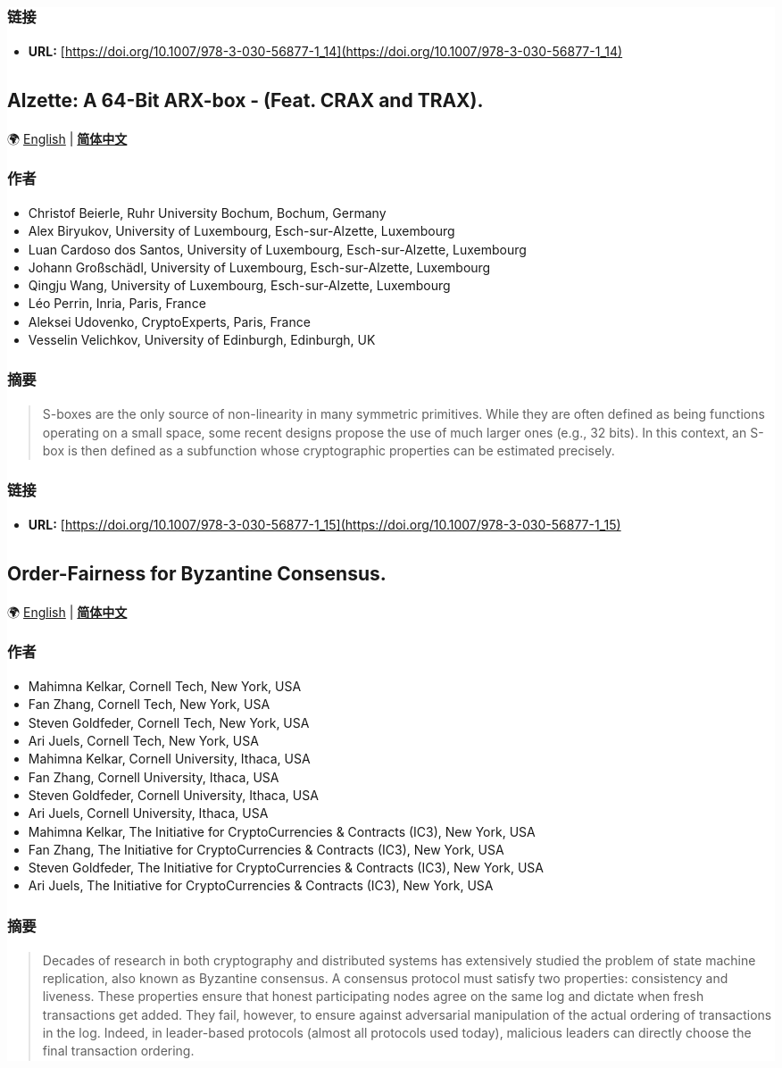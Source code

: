 ### 链接
- **URL:** [https://doi.org/10.1007/978-3-030-56877-1_14](https://doi.org/10.1007/978-3-030-56877-1_14)
## Alzette: A 64-Bit ARX-box - (Feat. CRAX and TRAX).
🌍 [English](../../../docs/en/Crypto/Crypto%2020-3.md#alzette-a-64-bit-arx-box-feat-crax-and-trax) | **[简体中文](../../../docs/zh-CN/Crypto/Crypto%2020-3.md#alzette-a-64-bit-arx-box-feat-crax-and-trax)**
### 作者
* Christof Beierle, Ruhr University Bochum, Bochum, Germany
* Alex Biryukov, University of Luxembourg, Esch-sur-Alzette, Luxembourg
* Luan Cardoso dos Santos, University of Luxembourg, Esch-sur-Alzette, Luxembourg
* Johann Großschädl, University of Luxembourg, Esch-sur-Alzette, Luxembourg
* Qingju Wang, University of Luxembourg, Esch-sur-Alzette, Luxembourg
* Léo Perrin, Inria, Paris, France
* Aleksei Udovenko, CryptoExperts, Paris, France
* Vesselin Velichkov, University of Edinburgh, Edinburgh, UK
### 摘要
> S-boxes are the only source of non-linearity in many symmetric primitives. While they are often defined as being functions operating on a small space, some recent designs propose the use of much larger ones (e.g., 32 bits). In this context, an S-box is then defined as a subfunction whose cryptographic properties can be estimated precisely.

### 链接
- **URL:** [https://doi.org/10.1007/978-3-030-56877-1_15](https://doi.org/10.1007/978-3-030-56877-1_15)
## Order-Fairness for Byzantine Consensus.
🌍 [English](../../../docs/en/Crypto/Crypto%2020-3.md#order-fairness-for-byzantine-consensus) | **[简体中文](../../../docs/zh-CN/Crypto/Crypto%2020-3.md#order-fairness-for-byzantine-consensus)**
### 作者
* Mahimna Kelkar, Cornell Tech, New York, USA
* Fan Zhang, Cornell Tech, New York, USA
* Steven Goldfeder, Cornell Tech, New York, USA
* Ari Juels, Cornell Tech, New York, USA
* Mahimna Kelkar, Cornell University, Ithaca, USA
* Fan Zhang, Cornell University, Ithaca, USA
* Steven Goldfeder, Cornell University, Ithaca, USA
* Ari Juels, Cornell University, Ithaca, USA
* Mahimna Kelkar, The Initiative for CryptoCurrencies & Contracts (IC3), New York, USA
* Fan Zhang, The Initiative for CryptoCurrencies & Contracts (IC3), New York, USA
* Steven Goldfeder, The Initiative for CryptoCurrencies & Contracts (IC3), New York, USA
* Ari Juels, The Initiative for CryptoCurrencies & Contracts (IC3), New York, USA
### 摘要
> Decades of research in both cryptography and distributed systems has extensively studied the problem of state machine replication, also known as Byzantine consensus. A consensus protocol must satisfy two properties: consistency and liveness. These properties ensure that honest participating nodes agree on the same log and dictate when fresh transactions get added. They fail, however, to ensure against adversarial manipulation of the actual ordering of transactions in the log. Indeed, in leader-based protocols (almost all protocols used today), malicious leaders can directly choose the final transaction ordering.
